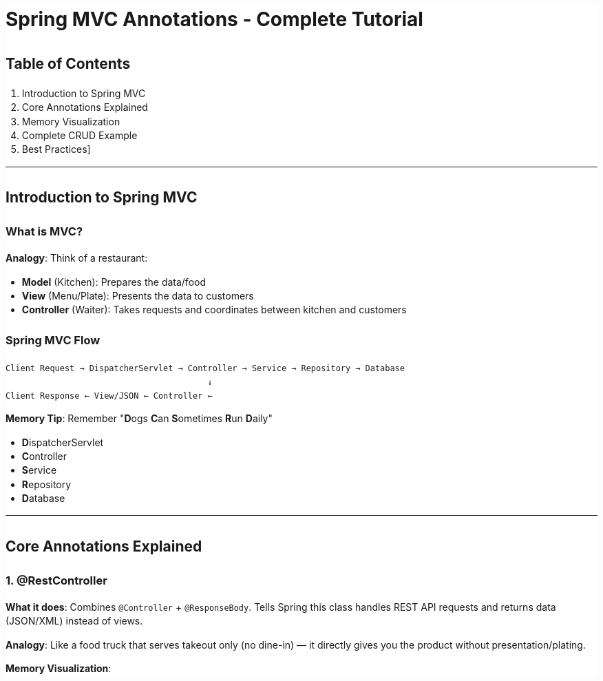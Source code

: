 # Spring MVC Annotations - Complete Tutorial

## Table of Contents

1.  Introduction to Spring MVC
2. Core Annotations Explained
3.  Memory Visualization
4.  Complete CRUD Example
5.  Best Practices]

----------

## Introduction to Spring MVC 

### What is MVC?

**Analogy**: Think of a restaurant:

-   **Model**  (Kitchen): Prepares the data/food
-   **View**  (Menu/Plate): Presents the data to customers
-   **Controller**  (Waiter): Takes requests and coordinates between kitchen and customers

### Spring MVC Flow

```
Client Request → DispatcherServlet → Controller → Service → Repository → Database
                                         ↓
Client Response ← View/JSON ← Controller ←
```

**Memory Tip**: Remember "**D**ogs  **C**an  **S**ometimes  **R**un  **D**aily"

-   **D**ispatcherServlet
-   **C**ontroller
-   **S**ervice
-   **R**epository
-   **D**atabase

----------

## Core Annotations Explained 

### 1. @RestController

**What it does**: Combines  `@Controller`  +  `@ResponseBody`. Tells Spring this class handles REST API requests and returns data (JSON/XML) instead of views.

**Analogy**: Like a food truck that serves takeout only (no dine-in) — it directly gives you the product without presentation/plating.

**Memory Visualization**:
